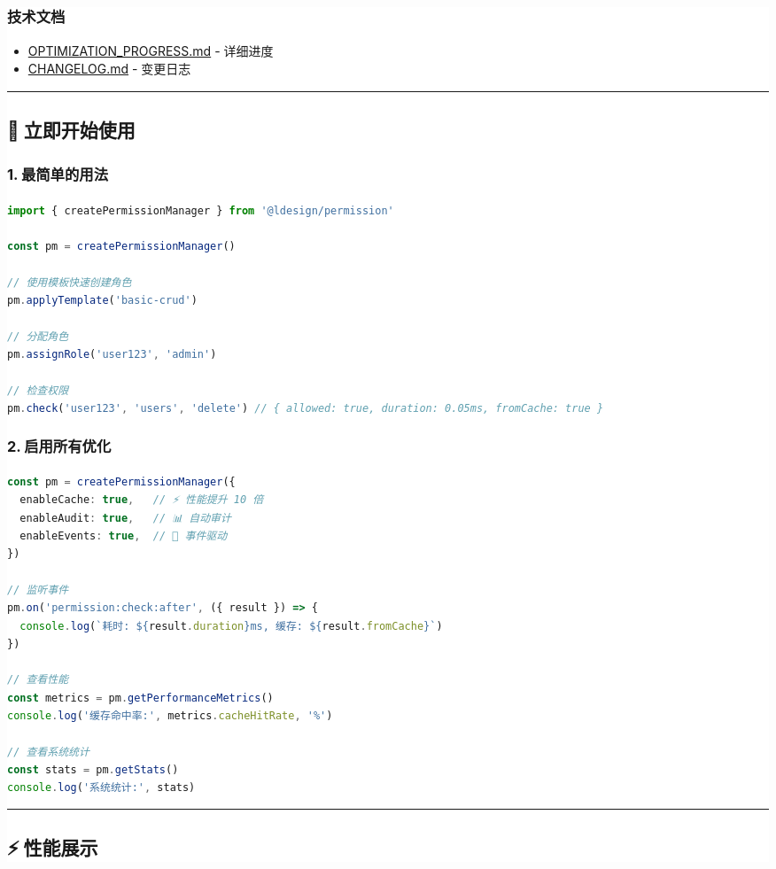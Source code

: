 ### 技术文档
- [OPTIMIZATION_PROGRESS.md](./OPTIMIZATION_PROGRESS.md) - 详细进度
- [CHANGELOG.md](./CHANGELOG.md) - 变更日志

---

## 🚀 立即开始使用

### 1. 最简单的用法

```typescript
import { createPermissionManager } from '@ldesign/permission'

const pm = createPermissionManager()

// 使用模板快速创建角色
pm.applyTemplate('basic-crud')

// 分配角色
pm.assignRole('user123', 'admin')

// 检查权限
pm.check('user123', 'users', 'delete') // { allowed: true, duration: 0.05ms, fromCache: true }
```

### 2. 启用所有优化

```typescript
const pm = createPermissionManager({
  enableCache: true,   // ⚡ 性能提升 10 倍
  enableAudit: true,   // 📊 自动审计
  enableEvents: true,  // 📡 事件驱动
})

// 监听事件
pm.on('permission:check:after', ({ result }) => {
  console.log(`耗时: ${result.duration}ms, 缓存: ${result.fromCache}`)
})

// 查看性能
const metrics = pm.getPerformanceMetrics()
console.log('缓存命中率:', metrics.cacheHitRate, '%')

// 查看系统统计
const stats = pm.getStats()
console.log('系统统计:', stats)
```

---

## ⚡ 性能展示
